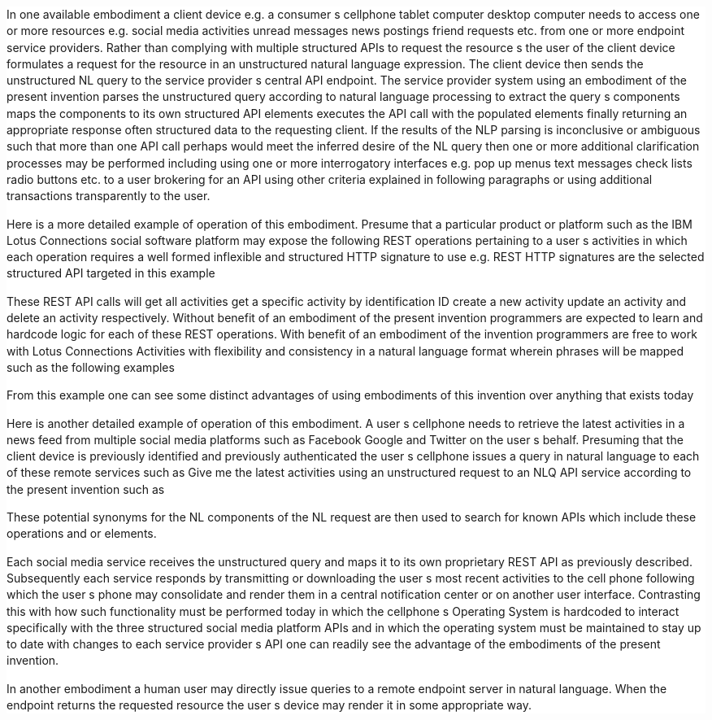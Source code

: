 In one available embodiment a client device e.g. a consumer s cellphone tablet computer desktop computer needs to access one or more resources e.g. social media activities unread messages news postings friend requests etc. from one or more endpoint service providers. Rather than complying with multiple structured APIs to request the resource s the user of the client device formulates a request for the resource in an unstructured natural language expression. The client device then sends the unstructured NL query to the service provider s central API endpoint. The service provider system using an embodiment of the present invention parses the unstructured query according to natural language processing to extract the query s components maps the components to its own structured API elements executes the API call with the populated elements finally returning an appropriate response often structured data to the requesting client. If the results of the NLP parsing is inconclusive or ambiguous such that more than one API call perhaps would meet the inferred desire of the NL query then one or more additional clarification processes may be performed including using one or more interrogatory interfaces e.g. pop up menus text messages check lists radio buttons etc. to a user brokering for an API using other criteria explained in following paragraphs or using additional transactions transparently to the user.

Here is a more detailed example of operation of this embodiment. Presume that a particular product or platform such as the IBM Lotus Connections social software platform may expose the following REST operations pertaining to a user s activities in which each operation requires a well formed inflexible and structured HTTP signature to use e.g. REST HTTP signatures are the selected structured API targeted in this example 

These REST API calls will get all activities get a specific activity by identification ID create a new activity update an activity and delete an activity respectively. Without benefit of an embodiment of the present invention programmers are expected to learn and hardcode logic for each of these REST operations. With benefit of an embodiment of the invention programmers are free to work with Lotus Connections Activities with flexibility and consistency in a natural language format wherein phrases will be mapped such as the following examples 

From this example one can see some distinct advantages of using embodiments of this invention over anything that exists today 

Here is another detailed example of operation of this embodiment. A user s cellphone needs to retrieve the latest activities in a news feed from multiple social media platforms such as Facebook Google and Twitter on the user s behalf. Presuming that the client device is previously identified and previously authenticated the user s cellphone issues a query in natural language to each of these remote services such as Give me the latest activities using an unstructured request to an NLQ API service according to the present invention such as 

These potential synonyms for the NL components of the NL request are then used to search for known APIs which include these operations and or elements.

Each social media service receives the unstructured query and maps it to its own proprietary REST API as previously described. Subsequently each service responds by transmitting or downloading the user s most recent activities to the cell phone following which the user s phone may consolidate and render them in a central notification center or on another user interface. Contrasting this with how such functionality must be performed today in which the cellphone s Operating System is hardcoded to interact specifically with the three structured social media platform APIs and in which the operating system must be maintained to stay up to date with changes to each service provider s API one can readily see the advantage of the embodiments of the present invention.

In another embodiment a human user may directly issue queries to a remote endpoint server in natural language. When the endpoint returns the requested resource the user s device may render it in some appropriate way.
